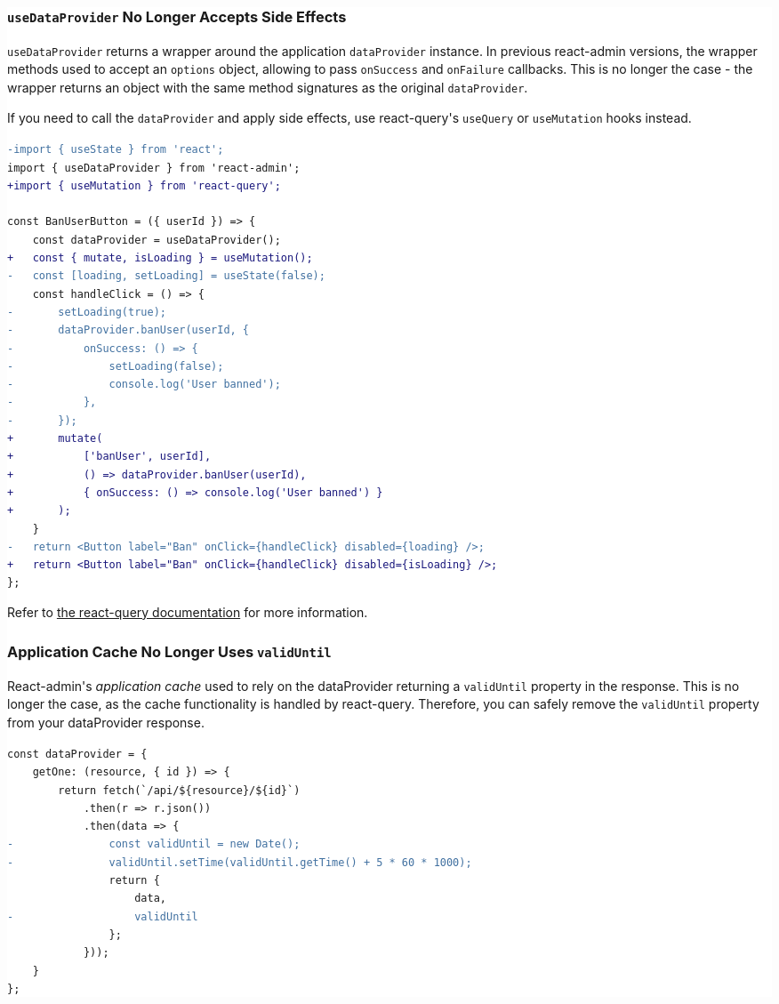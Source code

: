 ### `useDataProvider` No Longer Accepts Side Effects

`useDataProvider` returns a wrapper around the application `dataProvider` instance. In previous react-admin versions, the wrapper methods used to accept an `options` object, allowing to pass `onSuccess` and `onFailure` callbacks. This is no longer the case - the wrapper returns an object with the same method signatures as the original `dataProvider`.

If you need to call the `dataProvider` and apply side effects, use react-query's `useQuery` or `useMutation` hooks instead.

```diff
-import { useState } from 'react';
import { useDataProvider } from 'react-admin';
+import { useMutation } from 'react-query';

const BanUserButton = ({ userId }) => {
    const dataProvider = useDataProvider();
+   const { mutate, isLoading } = useMutation();
-   const [loading, setLoading] = useState(false);
    const handleClick = () => {
-       setLoading(true);
-       dataProvider.banUser(userId, {
-           onSuccess: () => {
-               setLoading(false);
-               console.log('User banned');
-           },
-       });
+       mutate(
+           ['banUser', userId],
+           () => dataProvider.banUser(userId),
+           { onSuccess: () => console.log('User banned') }
+       );
    }
-   return <Button label="Ban" onClick={handleClick} disabled={loading} />;
+   return <Button label="Ban" onClick={handleClick} disabled={isLoading} />;
};
```

Refer to [the react-query documentation](https://react-query-v3.tanstack.com/overview) for more information.


### Application Cache No Longer Uses `validUntil`

React-admin's *application cache* used to rely on the dataProvider returning a `validUntil` property in the response. This is no longer the case, as the cache functionality is handled by react-query. Therefore, you can safely remove the `validUntil` property from your dataProvider response.

```diff
const dataProvider = {
    getOne: (resource, { id }) => {
        return fetch(`/api/${resource}/${id}`)
            .then(r => r.json())
            .then(data => {
-               const validUntil = new Date();
-               validUntil.setTime(validUntil.getTime() + 5 * 60 * 1000);
                return { 
                    data,
-                   validUntil
                };
            }));
    }
};
```
